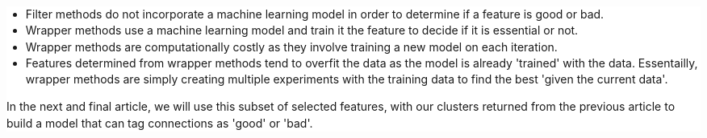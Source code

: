 - Filter methods do not incorporate a machine learning model in order to determine if a feature is good or bad.
- Wrapper methods use a machine learning model and train it the feature to decide if it is essential or not.
- Wrapper methods are computationally costly as they involve training a new model on each iteration.
- Features determined from wrapper methods tend to overfit the data as the model is already 'trained' with the data. Essentailly, wrapper methods are simply creating multiple experiments with the training data to find the best 'given the current data'.

In the next and final article, we will use this subset of selected features, with our clusters returned from the previous article to build a model that can tag connections as 'good' or 'bad'.
